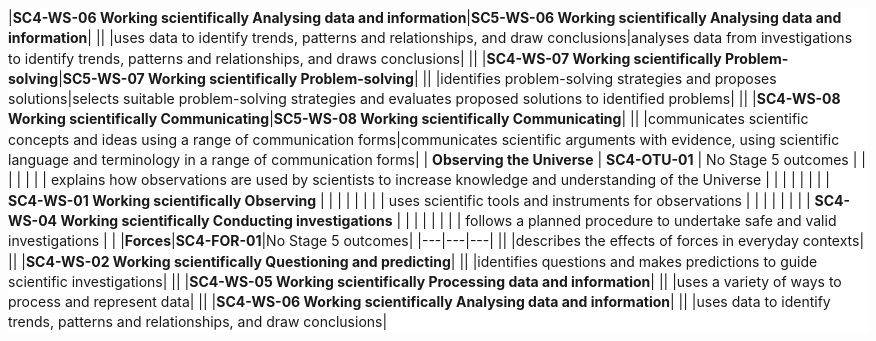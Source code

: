 |**SC4-WS-06 Working scientifically Analysing data and information**|**SC5-WS-06 Working scientifically Analysing data and information**|
||
|uses data to identify trends, patterns and relationships, and draw conclusions|analyses data from investigations to identify trends, patterns and relationships, and draws conclusions|
||
|**SC4-WS-07 Working scientifically Problem-solving**|**SC5-WS-07 Working scientifically Problem-solving**|
||
|identifies problem-solving strategies and proposes solutions|selects suitable problem-solving strategies and evaluates proposed solutions to identified problems|
||
|**SC4-WS-08 Working scientifically Communicating**|**SC5-WS-08 Working scientifically Communicating**|
||
|communicates scientific concepts and ideas using a range of communication forms|communicates scientific arguments with evidence, using scientific language and terminology in a range of communication forms|
| **Observing the Universe**              | **SC4-OTU-01**                                                                                                                      | No Stage 5 outcomes                                                                                                                   |
|                                         |                                                                                                                                     |                                                                                                                                       |
|                                         | explains how observations are used by scientists to increase knowledge and understanding of the Universe                            |                                                                                                                                       |
|                                         |                                                                                                                                     |                                                                                                                                       |
|                                         | **SC4-WS-01 Working scientifically Observing**                                                                                      |                                                                                                                                       |
|                                         |                                                                                                                                     |                                                                                                                                       |
|                                         | uses scientific tools and instruments for observations                                                                              |                                                                                                                                       |
|                                         |                                                                                                                                     |                                                                                                                                       |
|                                         | **SC4-WS-04 Working scientifically Conducting investigations**                                                                      |                                                                                                                                       |
|                                         |                                                                                                                                     |                                                                                                                                       |
|                                         | follows a planned procedure to undertake safe and valid investigations                                                              |                                                                                                                                       |
|**Forces**|**SC4-FOR-01**|No Stage 5 outcomes|
|---|---|---|
||
|describes the effects of forces in everyday contexts|
||
|**SC4-WS-02 Working scientifically Questioning and predicting**|
||
|identifies questions and makes predictions to guide scientific investigations|
||
|**SC4-WS-05 Working scientifically Processing data and information**|
||
|uses a variety of ways to process and represent data|
||
|**SC4-WS-06 Working scientifically Analysing data and information**|
||
|uses data to identify trends, patterns and relationships, and draw conclusions|